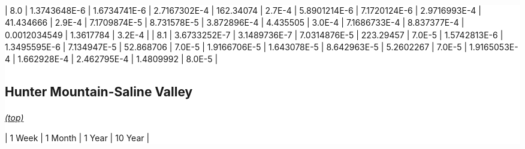 | 8.0 | 1.3743648E-6 | 1.6734741E-6 | 2.7167302E-4 | 162.34074 | 2.7E-4 | 5.8901214E-6 | 7.1720124E-6 | 2.9716993E-4 | 41.434666 | 2.9E-4 | 7.1709874E-5 | 8.731578E-5 | 3.872896E-4 | 4.435505 | 3.0E-4 | 7.1686733E-4 | 8.837377E-4 | 0.0012034549 | 1.3617784 | 3.2E-4 |
| 8.1 | 3.6733252E-7 | 3.1489736E-7 | 7.0314876E-5 | 223.29457 | 7.0E-5 | 1.5742813E-6 | 1.3495595E-6 | 7.134947E-5 | 52.868706 | 7.0E-5 | 1.9166706E-5 | 1.643078E-5 | 8.642963E-5 | 5.2602267 | 7.0E-5 | 1.9165053E-4 | 1.662928E-4 | 2.462795E-4 | 1.4809992 | 8.0E-5 |

## Hunter Mountain-Saline Valley
*[(top)](#table-of-contents)*

| 1 Week | 1 Month | 1 Year | 10 Year |
